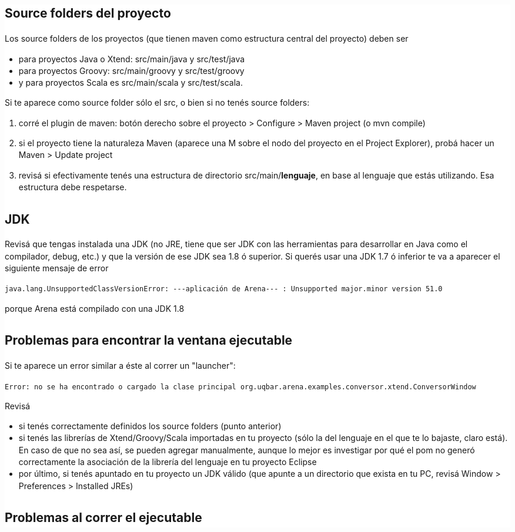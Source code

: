 ## Source folders del proyecto

Los source folders de los proyectos (que tienen maven como estructura central del proyecto) deben ser

-   para proyectos Java o Xtend: src/main/java y src/test/java
-   para proyectos Groovy: src/main/groovy y src/test/groovy
-   y para proyectos Scala es src/main/scala y src/test/scala.

Si te aparece como source folder sólo el src, o bien si no tenés source folders: 

1. corré el plugin de maven: botón derecho sobre el proyecto &gt; Configure &gt; Maven project (o mvn compile) 

2. si el proyecto tiene la naturaleza Maven (aparece una M sobre el nodo del proyecto en el Project Explorer), probá hacer un Maven &gt; Update project

3. revisá si efectivamente tenés una estructura de directorio src/main/**lenguaje**, en base al lenguaje que estás utilizando. Esa estructura debe respetarse.


## JDK

Revisá que tengas instalada una JDK (no JRE, tiene que ser JDK con las herramientas para desarrollar en Java como el compilador, debug, etc.) y que la versión de ese JDK sea 1.8 ó superior. Si querés usar una JDK 1.7 ó inferior te va a aparecer el siguiente mensaje de error

```bash
java.lang.UnsupportedClassVersionError: ---aplicación de Arena--- : Unsupported major.minor version 51.0
```

porque Arena está compilado con una JDK 1.8

## Problemas para encontrar la ventana ejecutable

Si te aparece un error similar a éste al correr un "launcher":

```bash
Error: no se ha encontrado o cargado la clase principal org.uqbar.arena.examples.conversor.xtend.ConversorWindow
```

Revisá

-   si tenés correctamente definidos los source folders (punto anterior)
-   si tenés las librerías de Xtend/Groovy/Scala importadas en tu proyecto (sólo la del lenguaje en el que te lo bajaste, claro está). En caso de que no sea así, se pueden agregar manualmente, aunque lo mejor es investigar por qué el pom no generó correctamente la asociación de la librería del lenguaje en tu proyecto Eclipse
-   por último, si tenés apuntado en tu proyecto un JDK válido (que apunte a un directorio que exista en tu PC, revisá Window &gt; Preferences &gt; Installed JREs)


## Problemas al correr el ejecutable
